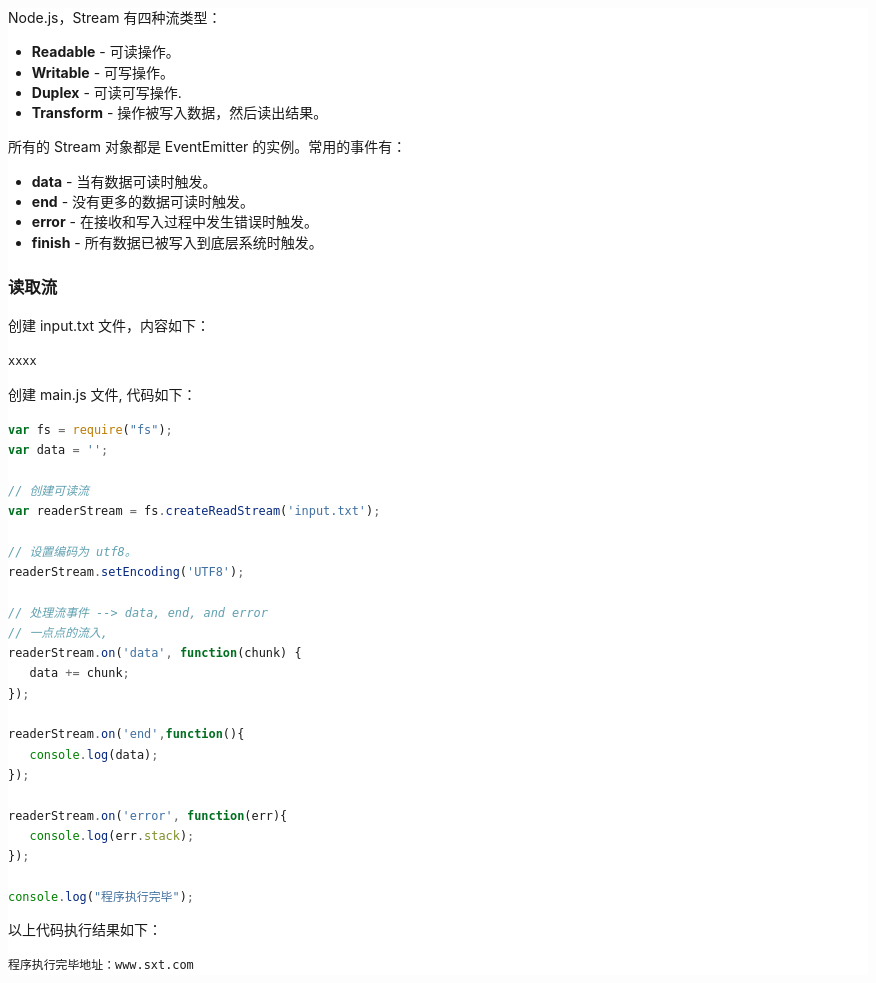 Node.js，Stream 有四种流类型：

- **Readable** - 可读操作。
- **Writable** - 可写操作。
- **Duplex** - 可读可写操作.
- **Transform** - 操作被写入数据，然后读出结果。

所有的 Stream 对象都是 EventEmitter 的实例。常用的事件有：

- **data** - 当有数据可读时触发。
- **end** - 没有更多的数据可读时触发。
- **error** - 在接收和写入过程中发生错误时触发。
- **finish** - 所有数据已被写入到底层系统时触发。

### 读取流

创建 input.txt 文件，内容如下：

```
xxxx
```

创建 main.js 文件, 代码如下：

```js
var fs = require("fs");
var data = '';

// 创建可读流
var readerStream = fs.createReadStream('input.txt');

// 设置编码为 utf8。
readerStream.setEncoding('UTF8');

// 处理流事件 --> data, end, and error
// 一点点的流入,
readerStream.on('data', function(chunk) {
   data += chunk;
});

readerStream.on('end',function(){
   console.log(data);
});

readerStream.on('error', function(err){
   console.log(err.stack);
});

console.log("程序执行完毕");
```

以上代码执行结果如下：

```
程序执行完毕地址：www.sxt.com
```
